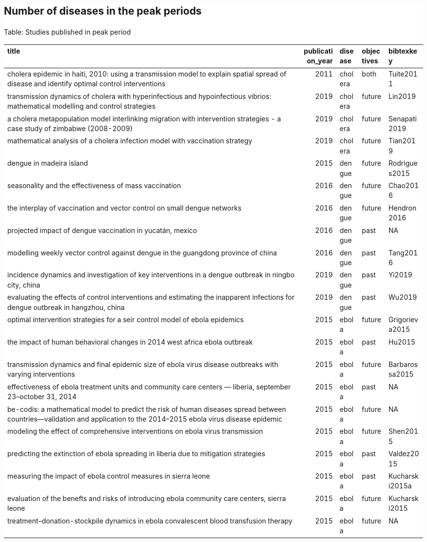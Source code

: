 ## Number of diseases in the peak periods

Table: Studies published in peak period

|title                                                                                                                                                                      | publication_year|disease                  |objectives |bibtexkey            |
|:--------------------------------------------------------------------------------------------------------------------------------------------------------------------------|----------------:|:------------------------|:----------|:--------------------|
|cholera epidemic in haiti, 2010: using a transmission model to explain spatial spread of disease and identify optimal control interventions                                |             2011|cholera                  |both       |Tuite2011            |
|transmission dynamics of cholera with hyperinfectious and hypoinfectious vibrios: mathematical modelling and control strategies                                            |             2019|cholera                  |future     |Lin2019              |
|a cholera metapopulation model interlinking migration with intervention strategies - a case study of zimbabwe (2008-2009)                                                  |             2019|cholera                  |future     |Senapati2019         |
|mathematical analysis of a cholera infection model with vaccination strategy                                                                                               |             2019|cholera                  |future     |Tian2019             |
|dengue in madeira island                                                                                                                                                   |             2015|dengue                   |future     |Rodrigues2015        |
|seasonality and the effectiveness of mass vaccination                                                                                                                      |             2016|dengue                   |future     |Chao2016             |
|the interplay of vaccination and vector control on small dengue networks                                                                                                   |             2016|dengue                   |future     |Hendron2016          |
|projected impact of dengue vaccination in yucatán, mexico                                                                                                                  |             2016|dengue                   |past       |NA                   |
|modelling weekly vector control against dengue in the guangdong province of china                                                                                          |             2016|dengue                   |past       |Tang2016             |
|incidence dynamics and investigation of key interventions in a dengue outbreak in ningbo city, china                                                                       |             2019|dengue                   |past       |Yi2019               |
|evaluating the effects of control interventions and estimating the inapparent infections for dengue outbreak in hangzhou, china                                            |             2019|dengue                   |past       |Wu2019               |
|optimal intervention strategies for a seir control model of ebola epidemics                                                                                                |             2015|ebola                    |future     |Grigorieva2015       |
|the impact of human behavioral changes in 2014 west africa ebola outbreak                                                                                                  |             2015|ebola                    |past       |Hu2015               |
|transmission dynamics and final epidemic size of ebola virus disease outbreaks with varying interventions                                                                  |             2015|ebola                    |future     |Barbarossa2015       |
|effectiveness of ebola treatment units and community care centers — liberia, september 23–october 31, 2014                                                                 |             2015|ebola                    |past       |NA                   |
|be-codis: a mathematical model to predict the risk of human diseases spread between countries—validation and application to the 2014–2015 ebola virus disease epidemic     |             2015|ebola                    |future     |NA                   |
|modeling the effect of comprehensive interventions on ebola virus transmission                                                                                             |             2015|ebola                    |future     |Shen2015             |
|predicting the extinction of ebola spreading in liberia due to mitigation strategies                                                                                       |             2015|ebola                    |past       |Valdez2015           |
|measuring the impact of ebola control measures in sierra leone                                                                                                             |             2015|ebola                    |past       |Kucharski2015a       |
|evaluation of the benefts and risks of introducing ebola community care centers, sierra leone                                                                              |             2015|ebola                    |future     |Kucharski2015        |
|treatment–donation-stockpile dynamics in ebola convalescent blood transfusion therapy                                                                                      |             2015|ebola                    |future     |NA                   |